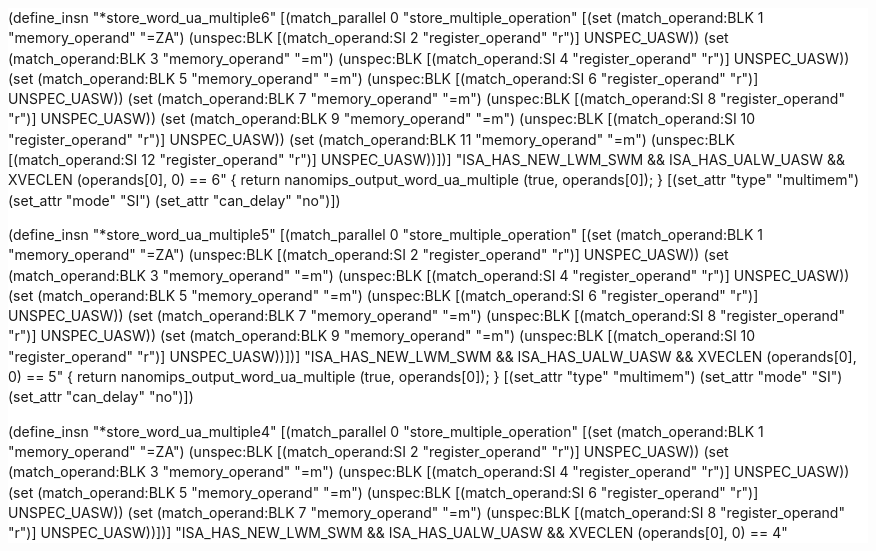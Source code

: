 (define_insn "*store_word_ua_multiple6"
  [(match_parallel 0 "store_multiple_operation"
    [(set (match_operand:BLK 1 "memory_operand" "=ZA")
	  (unspec:BLK [(match_operand:SI 2 "register_operand" "r")]
		      UNSPEC_UASW))
     (set (match_operand:BLK 3 "memory_operand" "=m")
	  (unspec:BLK [(match_operand:SI 4 "register_operand" "r")]
		      UNSPEC_UASW))
     (set (match_operand:BLK 5 "memory_operand" "=m")
	  (unspec:BLK [(match_operand:SI 6 "register_operand" "r")]
		      UNSPEC_UASW))
     (set (match_operand:BLK 7 "memory_operand" "=m")
	  (unspec:BLK [(match_operand:SI 8 "register_operand" "r")]
		      UNSPEC_UASW))
     (set (match_operand:BLK 9 "memory_operand" "=m")
	  (unspec:BLK [(match_operand:SI 10 "register_operand" "r")]
		      UNSPEC_UASW))
     (set (match_operand:BLK 11 "memory_operand" "=m")
	  (unspec:BLK [(match_operand:SI 12 "register_operand" "r")]
		      UNSPEC_UASW))])]
  "ISA_HAS_NEW_LWM_SWM && ISA_HAS_UALW_UASW && XVECLEN (operands[0], 0) == 6"
  { return nanomips_output_word_ua_multiple (true, operands[0]); }
  [(set_attr "type" "multimem")
   (set_attr "mode" "SI")
   (set_attr "can_delay" "no")])

(define_insn "*store_word_ua_multiple5"
  [(match_parallel 0 "store_multiple_operation"
    [(set (match_operand:BLK 1 "memory_operand" "=ZA")
	  (unspec:BLK [(match_operand:SI 2 "register_operand" "r")]
		      UNSPEC_UASW))
     (set (match_operand:BLK 3 "memory_operand" "=m")
	  (unspec:BLK [(match_operand:SI 4 "register_operand" "r")]
		      UNSPEC_UASW))
     (set (match_operand:BLK 5 "memory_operand" "=m")
	  (unspec:BLK [(match_operand:SI 6 "register_operand" "r")]
		      UNSPEC_UASW))
     (set (match_operand:BLK 7 "memory_operand" "=m")
	  (unspec:BLK [(match_operand:SI 8 "register_operand" "r")]
		      UNSPEC_UASW))
     (set (match_operand:BLK 9 "memory_operand" "=m")
	  (unspec:BLK [(match_operand:SI 10 "register_operand" "r")]
		      UNSPEC_UASW))])]
  "ISA_HAS_NEW_LWM_SWM && ISA_HAS_UALW_UASW && XVECLEN (operands[0], 0) == 5"
  { return nanomips_output_word_ua_multiple (true, operands[0]); }
  [(set_attr "type" "multimem")
   (set_attr "mode" "SI")
   (set_attr "can_delay" "no")])

(define_insn "*store_word_ua_multiple4"
  [(match_parallel 0 "store_multiple_operation"
    [(set (match_operand:BLK 1 "memory_operand" "=ZA")
	  (unspec:BLK [(match_operand:SI 2 "register_operand" "r")]
		      UNSPEC_UASW))
     (set (match_operand:BLK 3 "memory_operand" "=m")
	  (unspec:BLK [(match_operand:SI 4 "register_operand" "r")]
		      UNSPEC_UASW))
     (set (match_operand:BLK 5 "memory_operand" "=m")
	  (unspec:BLK [(match_operand:SI 6 "register_operand" "r")]
		      UNSPEC_UASW))
     (set (match_operand:BLK 7 "memory_operand" "=m")
	  (unspec:BLK [(match_operand:SI 8 "register_operand" "r")]
		      UNSPEC_UASW))])]
  "ISA_HAS_NEW_LWM_SWM && ISA_HAS_UALW_UASW && XVECLEN (operands[0], 0) == 4"